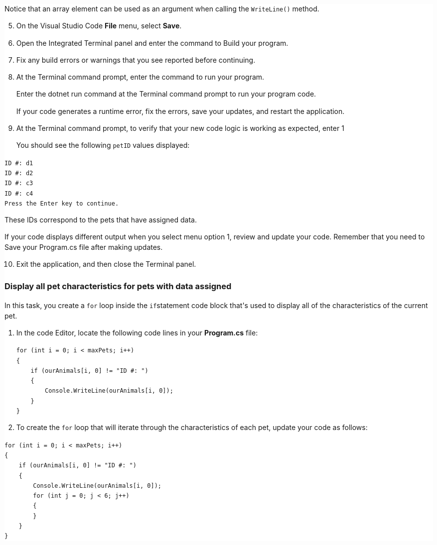 Notice that an array element can be used as an argument when calling the `WriteLine()` method.

5. On the Visual Studio Code **File** menu, select **Save**.

6. Open the Integrated Terminal panel and enter the command to Build your program.

7. Fix any build errors or warnings that you see reported before continuing.

8. At the Terminal command prompt, enter the command to run your program.

    Enter the dotnet run command at the Terminal command prompt to run your program code.

    If your code generates a runtime error, fix the errors, save your updates, and restart the application.

9. At the Terminal command prompt, to verify that your new code logic is working as expected, enter 1

    You should see the following `petID` values displayed:

```
ID #: d1
ID #: d2
ID #: c3
ID #: c4
Press the Enter key to continue.
```

These IDs correspond to the pets that have assigned data.

If your code displays different output when you select menu option 1, review and update your code. Remember that you need to Save your Program.cs file after making updates.

10. Exit the application, and then close the Terminal panel.

### Display all pet characteristics for pets with data assigned

In this task, you create a `for` loop inside the `if`statement code block that's used to display all of the characteristics of the current pet.

1. In the code Editor, locate the following code lines in your **Program.cs** file:

    ```
    for (int i = 0; i < maxPets; i++)
    {
        if (ourAnimals[i, 0] != "ID #: ")
        {
            Console.WriteLine(ourAnimals[i, 0]);
        }
    }
    ```

2. To create the `for` loop that will iterate through the characteristics of each pet, update your code as follows:

```
for (int i = 0; i < maxPets; i++)
{
    if (ourAnimals[i, 0] != "ID #: ")
    {
        Console.WriteLine(ourAnimals[i, 0]);
        for (int j = 0; j < 6; j++)
        {
        }
    }
}
```
